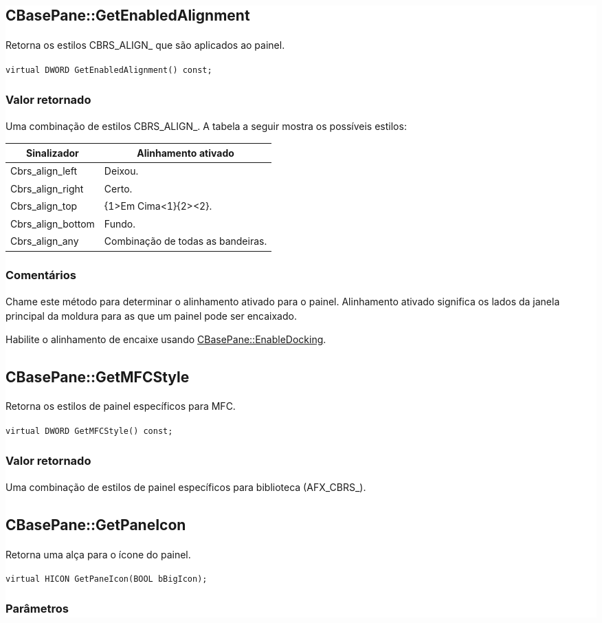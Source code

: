 ## <a name="cbasepanegetenabledalignment"></a><a name="getenabledalignment"></a>CBasePane::GetEnabledAlignment

Retorna os estilos CBRS_ALIGN_ que são aplicados ao painel.

```
virtual DWORD GetEnabledAlignment() const;
```

### <a name="return-value"></a>Valor retornado

Uma combinação de estilos CBRS_ALIGN_. A tabela a seguir mostra os possíveis estilos:

|Sinalizador|Alinhamento ativado|
|----------|-----------------------|
|Cbrs_align_left|Deixou.|
|Cbrs_align_right|Certo.|
|Cbrs_align_top|{1&gt;Em Cima&lt;1}{2&gt;&lt;2}.|
|Cbrs_align_bottom|Fundo.|
|Cbrs_align_any|Combinação de todas as bandeiras.|

### <a name="remarks"></a>Comentários

Chame este método para determinar o alinhamento ativado para o painel. Alinhamento ativado significa os lados da janela principal da moldura para as que um painel pode ser encaixado.

Habilite o alinhamento de encaixe usando [CBasePane::EnableDocking](#enabledocking).

## <a name="cbasepanegetmfcstyle"></a><a name="getmfcstyle"></a>CBasePane::GetMFCStyle

Retorna os estilos de painel específicos para MFC.

```
virtual DWORD GetMFCStyle() const;
```

### <a name="return-value"></a>Valor retornado

Uma combinação de estilos de painel específicos para biblioteca (AFX_CBRS_).

## <a name="cbasepanegetpaneicon"></a><a name="getpaneicon"></a>CBasePane::GetPaneIcon

Retorna uma alça para o ícone do painel.

```
virtual HICON GetPaneIcon(BOOL bBigIcon);
```

### <a name="parameters"></a>Parâmetros
